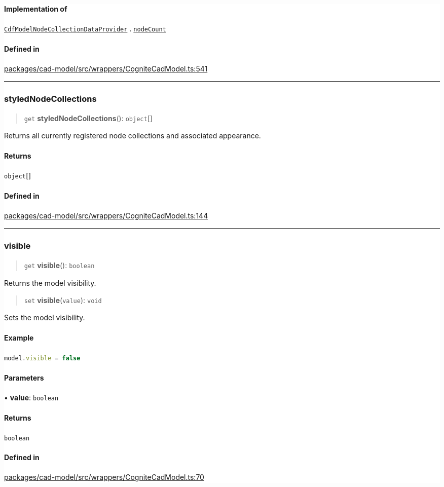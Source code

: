 #### Implementation of

[`CdfModelNodeCollectionDataProvider`](../interfaces/CdfModelNodeCollectionDataProvider.md) . [`nodeCount`](../interfaces/CdfModelNodeCollectionDataProvider.md#nodecount)

#### Defined in

[packages/cad-model/src/wrappers/CogniteCadModel.ts:541](https://github.com/cognitedata/reveal/blob/2acd9d17229d2bc8e309653b4d6a39ad941e44f1/viewer/packages/cad-model/src/wrappers/CogniteCadModel.ts#L541)

***

### styledNodeCollections

> `get` **styledNodeCollections**(): `object`[]

Returns all currently registered node collections and associated appearance.

#### Returns

`object`[]

#### Defined in

[packages/cad-model/src/wrappers/CogniteCadModel.ts:144](https://github.com/cognitedata/reveal/blob/2acd9d17229d2bc8e309653b4d6a39ad941e44f1/viewer/packages/cad-model/src/wrappers/CogniteCadModel.ts#L144)

***

### visible

> `get` **visible**(): `boolean`

Returns the model visibility.

> `set` **visible**(`value`): `void`

Sets the model visibility.

#### Example

```js
model.visible = false
```

#### Parameters

• **value**: `boolean`

#### Returns

`boolean`

#### Defined in

[packages/cad-model/src/wrappers/CogniteCadModel.ts:70](https://github.com/cognitedata/reveal/blob/2acd9d17229d2bc8e309653b4d6a39ad941e44f1/viewer/packages/cad-model/src/wrappers/CogniteCadModel.ts#L70)
